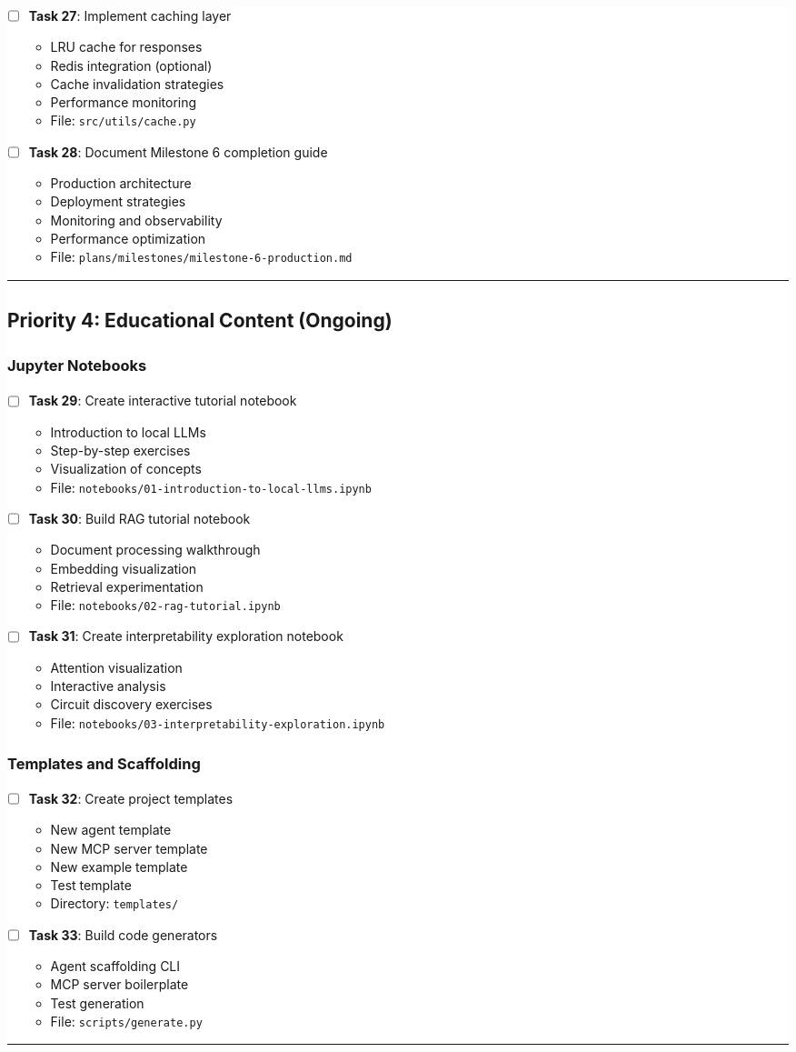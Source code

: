 - [ ] **Task 27**: Implement caching layer
  - LRU cache for responses
  - Redis integration (optional)
  - Cache invalidation strategies
  - Performance monitoring
  - File: `src/utils/cache.py`

- [ ] **Task 28**: Document Milestone 6 completion guide
  - Production architecture
  - Deployment strategies
  - Monitoring and observability
  - Performance optimization
  - File: `plans/milestones/milestone-6-production.md`

---

## Priority 4: Educational Content (Ongoing)

### Jupyter Notebooks
- [ ] **Task 29**: Create interactive tutorial notebook
  - Introduction to local LLMs
  - Step-by-step exercises
  - Visualization of concepts
  - File: `notebooks/01-introduction-to-local-llms.ipynb`

- [ ] **Task 30**: Build RAG tutorial notebook
  - Document processing walkthrough
  - Embedding visualization
  - Retrieval experimentation
  - File: `notebooks/02-rag-tutorial.ipynb`

- [ ] **Task 31**: Create interpretability exploration notebook
  - Attention visualization
  - Interactive analysis
  - Circuit discovery exercises
  - File: `notebooks/03-interpretability-exploration.ipynb`

### Templates and Scaffolding
- [ ] **Task 32**: Create project templates
  - New agent template
  - New MCP server template
  - New example template
  - Test template
  - Directory: `templates/`

- [ ] **Task 33**: Build code generators
  - Agent scaffolding CLI
  - MCP server boilerplate
  - Test generation
  - File: `scripts/generate.py`

---
